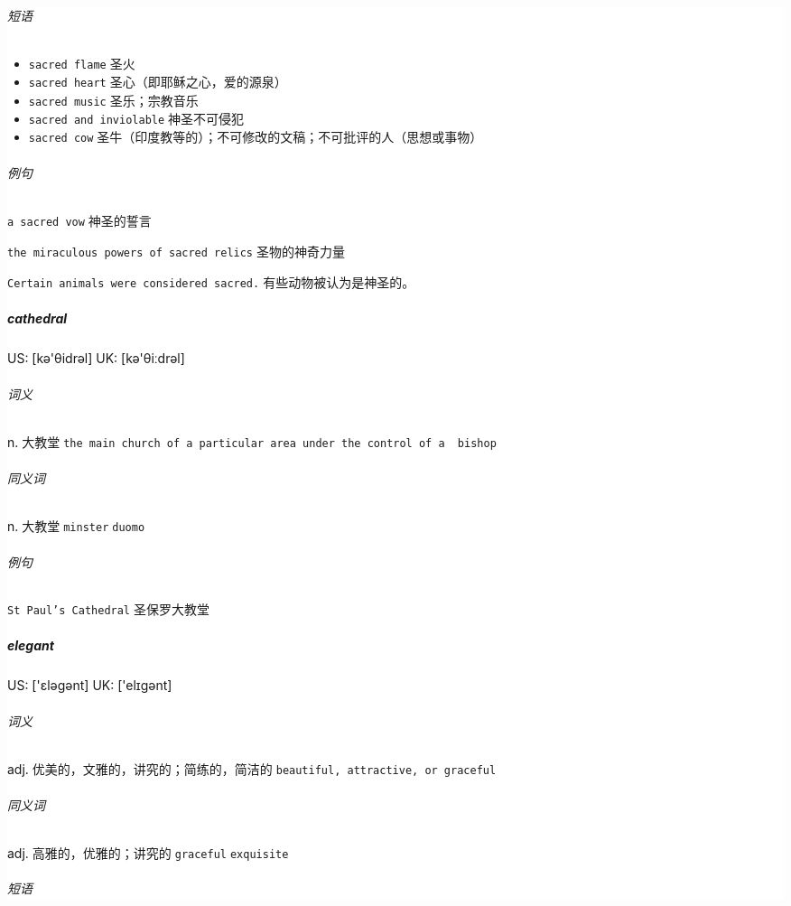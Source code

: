 ###### 短语

- `sacred flame` 圣火
- `sacred heart` 圣心（即耶稣之心，爱的源泉）
- `sacred music` 圣乐；宗教音乐
- `sacred and inviolable` 神圣不可侵犯
- `sacred cow` 圣牛（印度教等的）；不可修改的文稿；不可批评的人（思想或事物）

###### 例句

`a sacred vow`
神圣的誓言

`the miraculous powers of sacred relics`
圣物的神奇力量

`Certain animals were considered sacred.`
有些动物被认为是神圣的。


##### cathedral

US: [kə'θidrəl]
UK: [kə'θiːdrəl]

###### 词义

n. 大教堂
`the main church of a particular area under the control of a  bishop `

###### 同义词

n. 大教堂
`minster` `duomo`


###### 例句

`St Paul’s Cathedral`
圣保罗大教堂


##### elegant

US: ['ɛləgənt]
UK: ['elɪgənt]

###### 词义

adj. 优美的，文雅的，讲究的；简练的，简洁的
`beautiful, attractive, or graceful`

###### 同义词

adj. 高雅的，优雅的；讲究的
`graceful` `exquisite`


###### 短语
